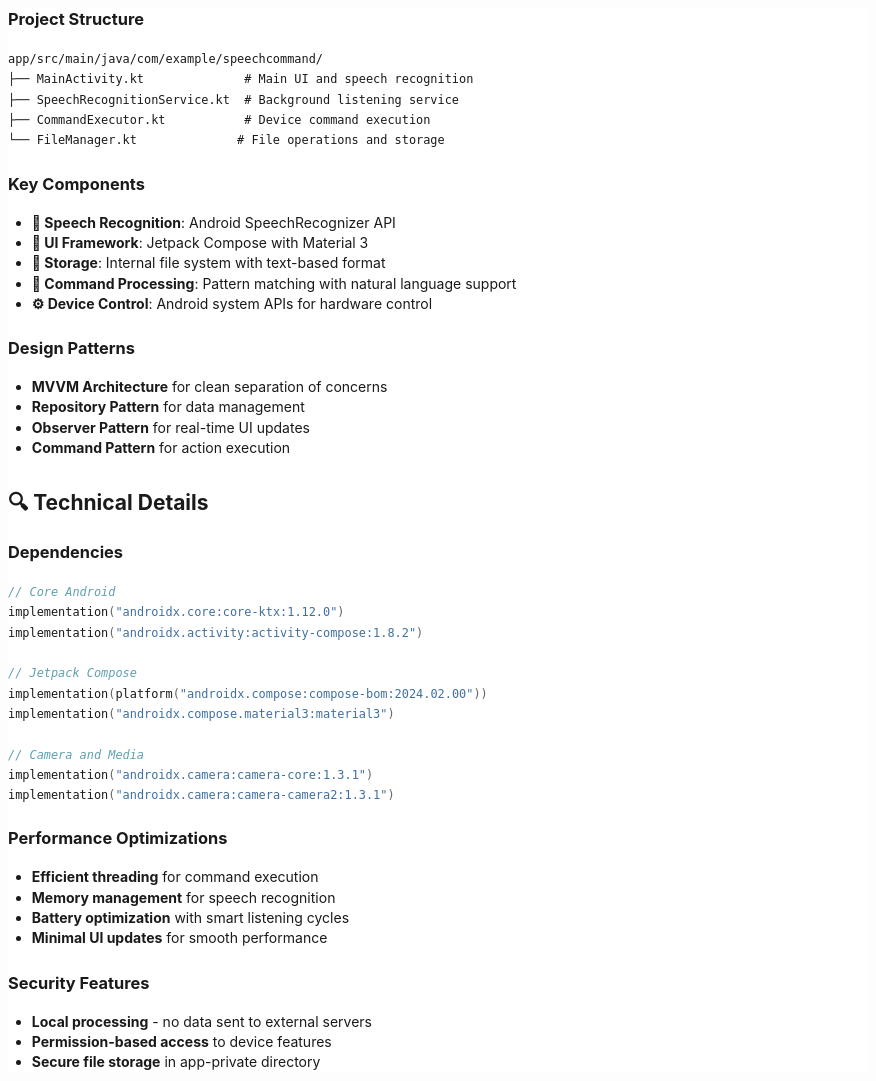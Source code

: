 ### Project Structure
```
app/src/main/java/com/example/speechcommand/
├── MainActivity.kt              # Main UI and speech recognition
├── SpeechRecognitionService.kt  # Background listening service
├── CommandExecutor.kt           # Device command execution
└── FileManager.kt              # File operations and storage
```

### Key Components
- **🎤 Speech Recognition**: Android SpeechRecognizer API
- **🎨 UI Framework**: Jetpack Compose with Material 3
- **📁 Storage**: Internal file system with text-based format
- **🔧 Command Processing**: Pattern matching with natural language support
- **⚙️ Device Control**: Android system APIs for hardware control

### Design Patterns
- **MVVM Architecture** for clean separation of concerns
- **Repository Pattern** for data management
- **Observer Pattern** for real-time UI updates
- **Command Pattern** for action execution

## 🔍 Technical Details

### Dependencies
```kotlin
// Core Android
implementation("androidx.core:core-ktx:1.12.0")
implementation("androidx.activity:activity-compose:1.8.2")

// Jetpack Compose
implementation(platform("androidx.compose:compose-bom:2024.02.00"))
implementation("androidx.compose.material3:material3")

// Camera and Media
implementation("androidx.camera:camera-core:1.3.1")
implementation("androidx.camera:camera-camera2:1.3.1")
```

### Performance Optimizations
- **Efficient threading** for command execution
- **Memory management** for speech recognition
- **Battery optimization** with smart listening cycles
- **Minimal UI updates** for smooth performance

### Security Features
- **Local processing** - no data sent to external servers
- **Permission-based access** to device features
- **Secure file storage** in app-private directory
